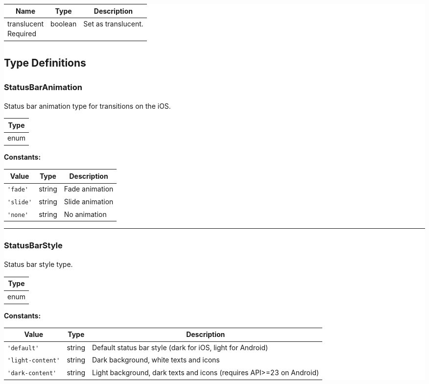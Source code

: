 | Name                                                         | Type    | Description         |
| ------------------------------------------------------------ | ------- | ------------------- |
| translucent <div class="label basic required">Required</div> | boolean | Set as translucent. |

## Type Definitions

### StatusBarAnimation

Status bar animation type for transitions on the iOS.

| Type |
| ---- |
| enum |

**Constants:**

| Value     | Type   | Description     |
| --------- | ------ | --------------- |
| `'fade'`  | string | Fade animation  |
| `'slide'` | string | Slide animation |
| `'none'`  | string | No animation    |

---

### StatusBarStyle

Status bar style type.

| Type |
| ---- |
| enum |

**Constants:**

| Value             | Type   | Description                                                          |
| ----------------- | ------ | -------------------------------------------------------------------- |
| `'default'`       | string | Default status bar style (dark for iOS, light for Android)           |
| `'light-content'` | string | Dark background, white texts and icons                               |
| `'dark-content'`  | string | Light background, dark texts and icons (requires API>=23 on Android) |
